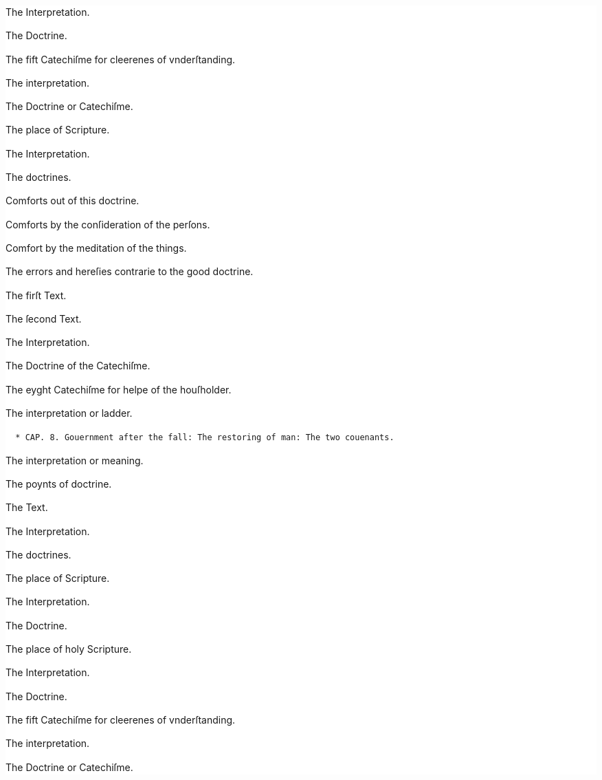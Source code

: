 The Interpretation.

The Doctrine.

The fift Catechiſme for cleerenes of vnderſtanding.

The interpretation.

The Doctrine or Catechiſme.

The place of Scripture.

The Interpretation.

The doctrines.

Comforts out of this doctrine.

Comforts by the conſideration of the perſons.

Comfort by the meditation of the things.

The errors and hereſies contrarie to the good doctrine.

The firſt Text.

The ſecond Text.

The Interpretation.

The Doctrine of the Catechiſme.

The eyght Catechiſme for helpe of the houſholder.

The interpretation or ladder.

      * CAP. 8. Gouernment after the fall: The restoring of man: The two couenants.

The interpretation or meaning.

The poynts of doctrine.

The Text.

The Interpretation.

The doctrines.

The place of Scripture.

The Interpretation.

The Doctrine.

The place of holy Scripture.

The Interpretation.

The Doctrine.

The fift Catechiſme for cleerenes of vnderſtanding.

The interpretation.

The Doctrine or Catechiſme.
